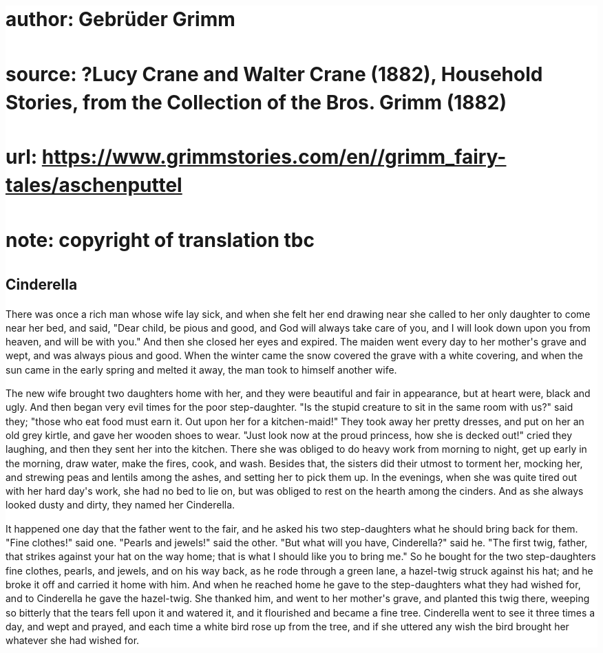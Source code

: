 # author: Gebrüder Grimm
# source: ?Lucy Crane and Walter Crane (1882), Household Stories, from the Collection of the Bros. Grimm (1882)
# url: https://www.grimmstories.com/en//grimm_fairy-tales/aschenputtel
# note: copyright of translation tbc

## Cinderella 

There was once a rich man whose wife lay sick, and when she felt her end
drawing near she called to her only daughter to come near her bed, and
said, "Dear child, be pious and good, and God will always take care of
you, and I will look down upon you from heaven, and will be with you."
And then she closed her eyes and expired. The maiden went every day to
her mother's grave and wept, and was always pious and good. When the
winter came the snow covered the grave with a white covering, and when
the sun came in the early spring and melted it away, the man took to
himself another wife.

The new wife brought two daughters home with her, and they were
beautiful and fair in appearance, but at heart were, black and ugly. And
then began very evil times for the poor step-daughter. "Is the stupid
creature to sit in the same room with us?" said they; "those who eat
food must earn it. Out upon her for a kitchen-maid!" They took away her
pretty dresses, and put on her an old grey kirtle, and gave her wooden
shoes to wear. "Just look now at the proud princess, how she is decked
out!" cried they laughing, and then they sent her into the kitchen.
There she was obliged to do heavy work from morning to night, get up
early in the morning, draw water, make the fires, cook, and wash.
Besides that, the sisters did their utmost to torment her, mocking her,
and strewing peas and lentils among the ashes, and setting her to pick
them up. In the evenings, when she was quite tired out with her hard
day's work, she had no bed to lie on, but was obliged to rest on the
hearth among the cinders. And as she always looked dusty and dirty, they
named her Cinderella.

It happened one day that the father went to the fair, and he asked his
two step-daughters what he should bring back for them. "Fine clothes!"
said one. "Pearls and jewels!" said the other. "But what will you
have, Cinderella?" said he. "The first twig, father, that strikes
against your hat on the way home; that is what I should like you to
bring me." So he bought for the two step-daughters fine clothes,
pearls, and jewels, and on his way back, as he rode through a green
lane, a hazel-twig struck against his hat; and he broke it off and
carried it home with him. And when he reached home he gave to the
step-daughters what they had wished for, and to Cinderella he gave the
hazel-twig. She thanked him, and went to her mother's grave, and
planted this twig there, weeping so bitterly that the tears fell upon it
and watered it, and it flourished and became a fine tree. Cinderella
went to see it three times a day, and wept and prayed, and each time a
white bird rose up from the tree, and if she uttered any wish the bird
brought her whatever she had wished for.
